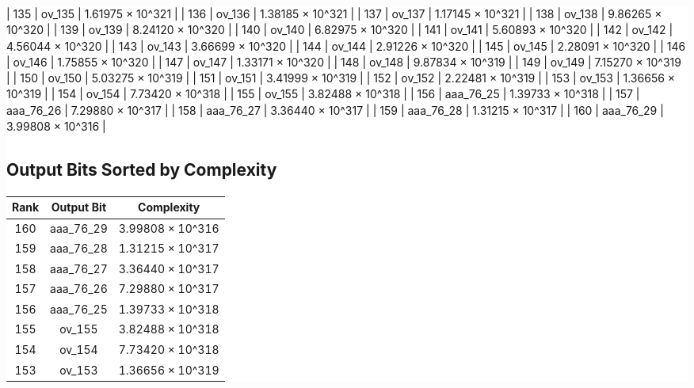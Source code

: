 | 135 | ov_135 | 1.61975 × 10^321 |
| 136 | ov_136 | 1.38185 × 10^321 |
| 137 | ov_137 | 1.17145 × 10^321 |
| 138 | ov_138 | 9.86265 × 10^320 |
| 139 | ov_139 | 8.24120 × 10^320 |
| 140 | ov_140 | 6.82975 × 10^320 |
| 141 | ov_141 | 5.60893 × 10^320 |
| 142 | ov_142 | 4.56044 × 10^320 |
| 143 | ov_143 | 3.66699 × 10^320 |
| 144 | ov_144 | 2.91226 × 10^320 |
| 145 | ov_145 | 2.28091 × 10^320 |
| 146 | ov_146 | 1.75855 × 10^320 |
| 147 | ov_147 | 1.33171 × 10^320 |
| 148 | ov_148 | 9.87834 × 10^319 |
| 149 | ov_149 | 7.15270 × 10^319 |
| 150 | ov_150 | 5.03275 × 10^319 |
| 151 | ov_151 | 3.41999 × 10^319 |
| 152 | ov_152 | 2.22481 × 10^319 |
| 153 | ov_153 | 1.36656 × 10^319 |
| 154 | ov_154 | 7.73420 × 10^318 |
| 155 | ov_155 | 3.82488 × 10^318 |
| 156 | aaa_76_25 | 1.39733 × 10^318 |
| 157 | aaa_76_26 | 7.29880 × 10^317 |
| 158 | aaa_76_27 | 3.36440 × 10^317 |
| 159 | aaa_76_28 | 1.31215 × 10^317 |
| 160 | aaa_76_29 | 3.99808 × 10^316 |

## Output Bits Sorted by Complexity

| Rank | Output Bit | Complexity |
|:----:|:----------:|:----------:|
| 160 | aaa_76_29 | 3.99808 × 10^316 |
| 159 | aaa_76_28 | 1.31215 × 10^317 |
| 158 | aaa_76_27 | 3.36440 × 10^317 |
| 157 | aaa_76_26 | 7.29880 × 10^317 |
| 156 | aaa_76_25 | 1.39733 × 10^318 |
| 155 | ov_155 | 3.82488 × 10^318 |
| 154 | ov_154 | 7.73420 × 10^318 |
| 153 | ov_153 | 1.36656 × 10^319 |